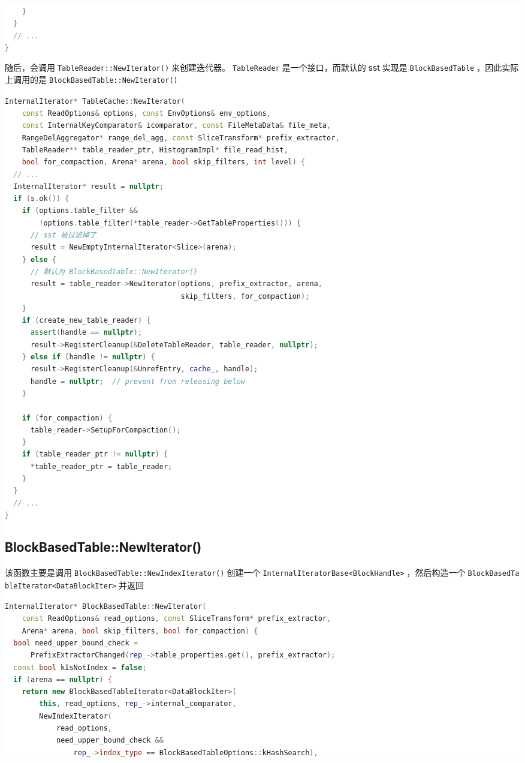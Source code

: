 ```c++
    }
  }
  // ...
}
```

随后，会调用 `TableReader::NewIterator()` 来创建迭代器。 `TableReader` 是一个接口，而默认的 sst 实现是 `BlockBasedTable` ，因此实际上调用的是 `BlockBasedTable::NewIterator()`
```c++
InternalIterator* TableCache::NewIterator(
    const ReadOptions& options, const EnvOptions& env_options,
    const InternalKeyComparator& icomparator, const FileMetaData& file_meta,
    RangeDelAggregator* range_del_agg, const SliceTransform* prefix_extractor,
    TableReader** table_reader_ptr, HistogramImpl* file_read_hist,
    bool for_compaction, Arena* arena, bool skip_filters, int level) {
  // ...
  InternalIterator* result = nullptr;
  if (s.ok()) {
    if (options.table_filter &&
        !options.table_filter(*table_reader->GetTableProperties())) {
      // sst 被过滤掉了
      result = NewEmptyInternalIterator<Slice>(arena);
    } else {
      // 默认为 BlockBasedTable::NewIterator()
      result = table_reader->NewIterator(options, prefix_extractor, arena,
                                         skip_filters, for_compaction);
    }
    if (create_new_table_reader) {
      assert(handle == nullptr);
      result->RegisterCleanup(&DeleteTableReader, table_reader, nullptr);
    } else if (handle != nullptr) {
      result->RegisterCleanup(&UnrefEntry, cache_, handle);
      handle = nullptr;  // prevent from releasing below
    }

    if (for_compaction) {
      table_reader->SetupForCompaction();
    }
    if (table_reader_ptr != nullptr) {
      *table_reader_ptr = table_reader;
    }
  }
  // ...
}
```

## BlockBasedTable::NewIterator()
该函数主要是调用 `BlockBasedTable::NewIndexIterator()` 创建一个 `InternalIteratorBase<BlockHandle>` ，然后构造一个 `BlockBasedTableIterator<DataBlockIter>` 并返回
```c++
InternalIterator* BlockBasedTable::NewIterator(
    const ReadOptions& read_options, const SliceTransform* prefix_extractor,
    Arena* arena, bool skip_filters, bool for_compaction) {
  bool need_upper_bound_check =
      PrefixExtractorChanged(rep_->table_properties.get(), prefix_extractor);
  const bool kIsNotIndex = false;
  if (arena == nullptr) {
    return new BlockBasedTableIterator<DataBlockIter>(
        this, read_options, rep_->internal_comparator,
        NewIndexIterator(
            read_options,
            need_upper_bound_check &&
                rep_->index_type == BlockBasedTableOptions::kHashSearch),
```